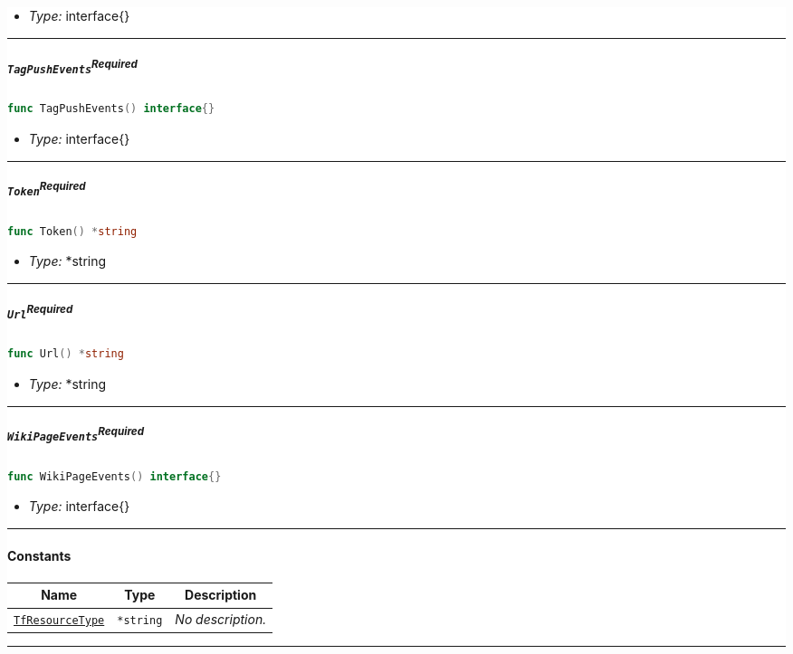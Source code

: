 - *Type:* interface{}

---

##### `TagPushEvents`<sup>Required</sup> <a name="TagPushEvents" id="@cdktf/provider-gitlab.projectHook.ProjectHook.property.tagPushEvents"></a>

```go
func TagPushEvents() interface{}
```

- *Type:* interface{}

---

##### `Token`<sup>Required</sup> <a name="Token" id="@cdktf/provider-gitlab.projectHook.ProjectHook.property.token"></a>

```go
func Token() *string
```

- *Type:* *string

---

##### `Url`<sup>Required</sup> <a name="Url" id="@cdktf/provider-gitlab.projectHook.ProjectHook.property.url"></a>

```go
func Url() *string
```

- *Type:* *string

---

##### `WikiPageEvents`<sup>Required</sup> <a name="WikiPageEvents" id="@cdktf/provider-gitlab.projectHook.ProjectHook.property.wikiPageEvents"></a>

```go
func WikiPageEvents() interface{}
```

- *Type:* interface{}

---

#### Constants <a name="Constants" id="Constants"></a>

| **Name** | **Type** | **Description** |
| --- | --- | --- |
| <code><a href="#@cdktf/provider-gitlab.projectHook.ProjectHook.property.tfResourceType">TfResourceType</a></code> | <code>*string</code> | *No description.* |

---
